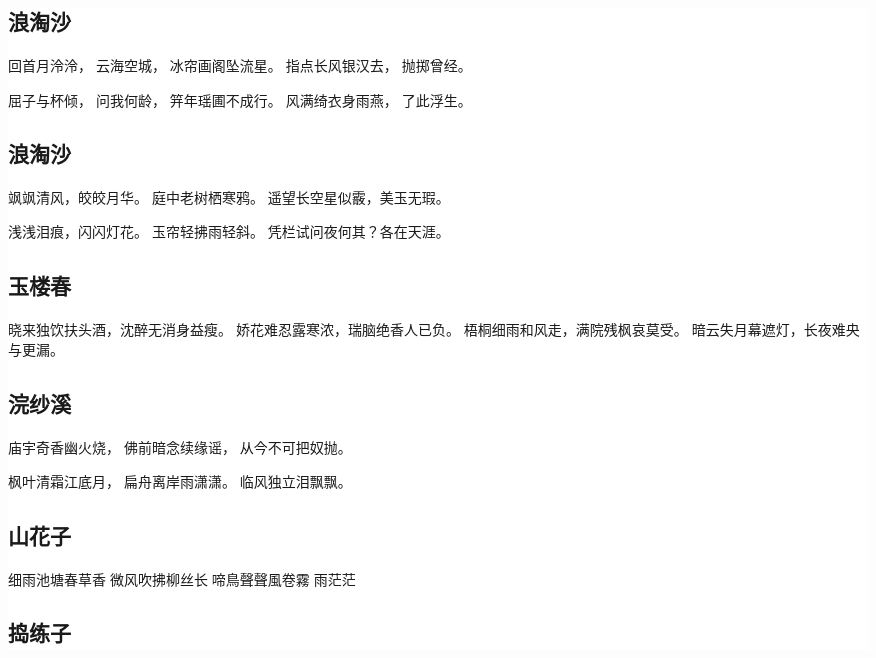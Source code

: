 
## 浪淘沙

回首月泠泠，
云海空城，
冰帘画阁坠流星。
指点长风银汉去，
抛掷曾经。

屈子与杯倾，
问我何龄，
笄年瑶圃不成行。
风满绮衣身雨燕，
了此浮生。


## 浪淘沙

飒飒清风，皎皎月华。
庭中老树栖寒鸦。
遥望长空星似霰，美玉无瑕。

浅浅泪痕，闪闪灯花。
玉帘轻拂雨轻斜。
凭栏试问夜何其？各在天涯。


## 玉楼春

晓来独饮扶头酒，沈醉无消身益瘦。
娇花难忍露寒浓，瑞脑绝香人已负。
梧桐细雨和风走，满院残枫哀莫受。
暗云失月幕遮灯，长夜难央与更漏。


## 浣纱溪

庙宇奇香幽火烧，
佛前暗念续缘谣，
从今不可把奴抛。

枫叶清霜江底月，
扁舟离岸雨潇潇。
临风独立泪飘飘。

## 山花子

细雨池塘春草香
微风吹拂柳丝长
啼鳥聲聲風卷霧
雨茫茫


## 捣练子
